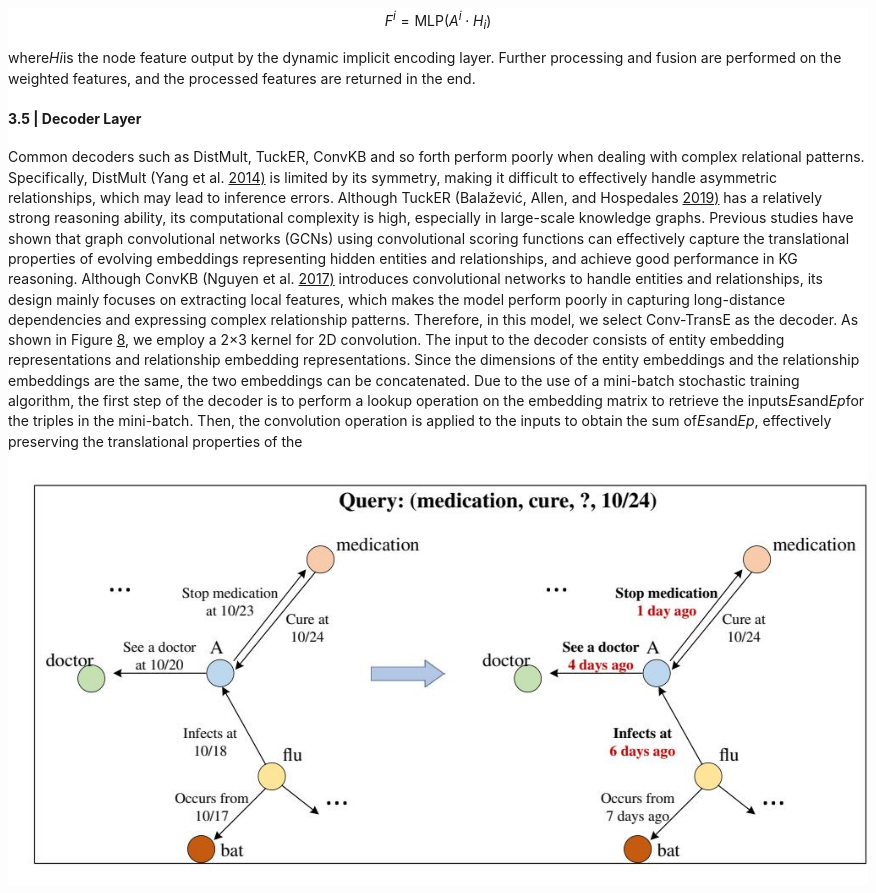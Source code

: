 $$
F^i = \text{MLP}(A^i \cdot H_i) \tag{13}
$$

where*Hi*is the node feature output by the dynamic implicit encoding layer. Further processing and fusion are performed on the weighted features, and the processed features are returned in the end.

#### 3.5 | Decoder Layer

Common decoders such as DistMult, TuckER, ConvKB and so forth perform poorly when dealing with complex relational patterns. Specifically, DistMult (Yang et al. [2014\)](#page-18-9) is limited by its symmetry, making it difficult to effectively handle asymmetric relationships, which may lead to inference errors. Although TuckER (Balažević, Allen, and Hospedales [2019\)](#page-17-24) has a relatively strong reasoning ability, its computational complexity is high, especially in large-scale knowledge graphs. Previous studies have shown that graph convolutional networks (GCNs) using convolutional scoring functions can effectively capture the translational properties of evolving embeddings representing hidden entities and relationships, and achieve good performance in KG reasoning. Although ConvKB (Nguyen et al. [2017\)](#page-18-24) introduces convolutional networks to handle entities and relationships, its design mainly focuses on extracting local features, which makes the model perform poorly in capturing long-distance dependencies and expressing complex relationship patterns. Therefore, in this model, we select Conv-TransE as the decoder. As shown in Figure [8](#page-11-1), we employ a 2×3 kernel for 2D convolution. The input to the decoder consists of entity embedding representations and relationship embedding representations. Since the dimensions of the entity embeddings and the relationship embeddings are the same, the two embeddings can be concatenated. Due to the use of a mini-batch stochastic training algorithm, the first step of the decoder is to perform a lookup operation on the embedding matrix to retrieve the inputs*Es*and*Ep*for the triples in the mini-batch. Then, the convolution operation is applied to the inputs to obtain the sum of*Es*and*Ep*, effectively preserving the translational properties of the

![](_page_10_Figure_11.jpeg)

